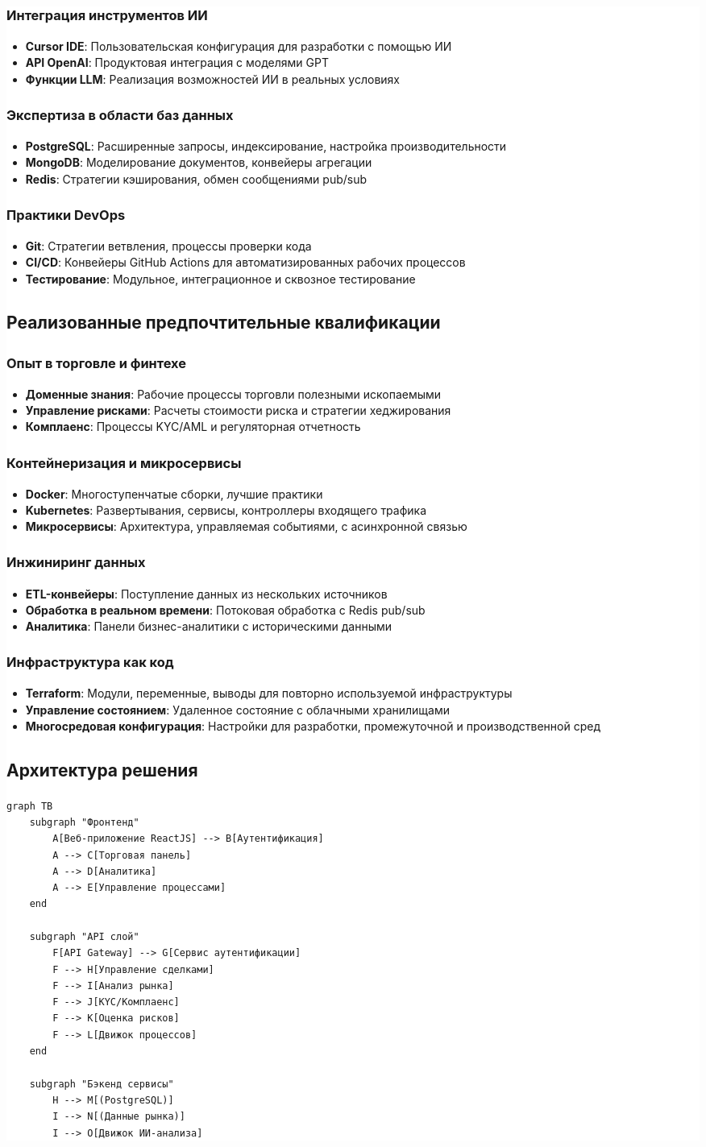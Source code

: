 ### Интеграция инструментов ИИ
- **Cursor IDE**: Пользовательская конфигурация для разработки с помощью ИИ
- **API OpenAI**: Продуктовая интеграция с моделями GPT
- **Функции LLM**: Реализация возможностей ИИ в реальных условиях

### Экспертиза в области баз данных
- **PostgreSQL**: Расширенные запросы, индексирование, настройка производительности
- **MongoDB**: Моделирование документов, конвейеры агрегации
- **Redis**: Стратегии кэширования, обмен сообщениями pub/sub

### Практики DevOps
- **Git**: Стратегии ветвления, процессы проверки кода
- **CI/CD**: Конвейеры GitHub Actions для автоматизированных рабочих процессов
- **Тестирование**: Модульное, интеграционное и сквозное тестирование

## Реализованные предпочтительные квалификации

### Опыт в торговле и финтехе
- **Доменные знания**: Рабочие процессы торговли полезными ископаемыми
- **Управление рисками**: Расчеты стоимости риска и стратегии хеджирования
- **Комплаенс**: Процессы KYC/AML и регуляторная отчетность

### Контейнеризация и микросервисы
- **Docker**: Многоступенчатые сборки, лучшие практики
- **Kubernetes**: Развертывания, сервисы, контроллеры входящего трафика
- **Микросервисы**: Архитектура, управляемая событиями, с асинхронной связью

### Инжиниринг данных
- **ETL-конвейеры**: Поступление данных из нескольких источников
- **Обработка в реальном времени**: Потоковая обработка с Redis pub/sub
- **Аналитика**: Панели бизнес-аналитики с историческими данными

### Инфраструктура как код
- **Terraform**: Модули, переменные, выводы для повторно используемой инфраструктуры
- **Управление состоянием**: Удаленное состояние с облачными хранилищами
- **Многосредовая конфигурация**: Настройки для разработки, промежуточной и производственной сред

## Архитектура решения

```mermaid
graph TB
    subgraph "Фронтенд"
        A[Веб-приложение ReactJS] --> B[Аутентификация]
        A --> C[Торговая панель]
        A --> D[Аналитика]
        A --> E[Управление процессами]
    end
    
    subgraph "API слой"
        F[API Gateway] --> G[Сервис аутентификации]
        F --> H[Управление сделками]
        F --> I[Анализ рынка]
        F --> J[KYC/Комплаенс]
        F --> K[Оценка рисков]
        F --> L[Движок процессов]
    end
    
    subgraph "Бэкенд сервисы"
        H --> M[(PostgreSQL)]
        I --> N[(Данные рынка)]
        I --> O[Движок ИИ-анализа]
```